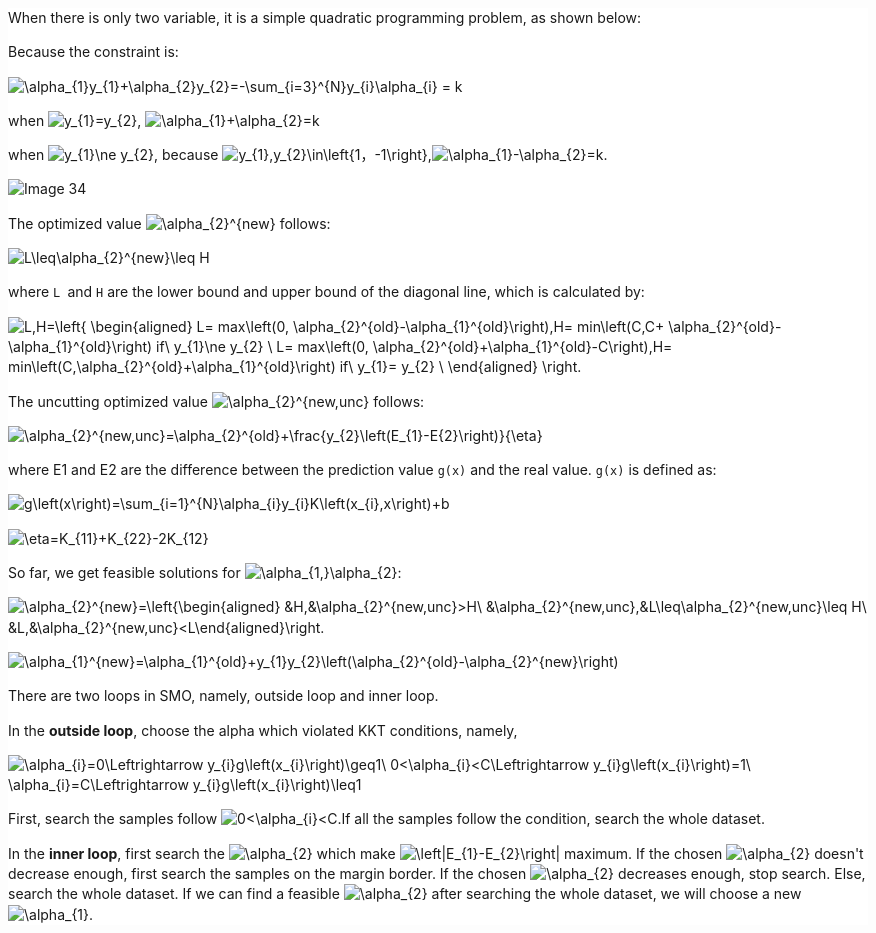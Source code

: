 When there is only two variable, it is a simple quadratic programming problem, as shown below:

Because the constraint is:

![\alpha_{1}y_{1}+\alpha_{2}y_{2}=-\sum_{i=3}^{N}y_{i}\alpha_{i} = k](https://www.zhihu.com/equation?tex=%5Calpha_%7B1%7Dy_%7B1%7D%2B%5Calpha_%7B2%7Dy_%7B2%7D%3D-%5Csum_%7Bi%3D3%7D%5E%7BN%7Dy_%7Bi%7D%5Calpha_%7Bi%7D+%3D+k)

when ![y_{1}=y_{2}](https://www.zhihu.com/equation?tex=y_%7B1%7D%3Dy_%7B2%7D), ![\alpha_{1}+\alpha_{2}=k](https://www.zhihu.com/equation?tex=%5Calpha_%7B1%7D%2B%5Calpha_%7B2%7D%3Dk)

when ![y_{1}\ne y_{2}](https://www.zhihu.com/equation?tex=y_%7B1%7D%5Cne+y_%7B2%7D), because ![y_{1},y_{2}\in\left\{1，-1\right\}](https://www.zhihu.com/equation?tex=y_%7B1%7D%2Cy_%7B2%7D%5Cin%5Cleft%5C%7B1%EF%BC%8C-1%5Cright%5C%7D),![\alpha_{1}-\alpha_{2}=k](https://www.zhihu.com/equation?tex=%5Calpha_%7B1%7D-%5Calpha_%7B2%7D%3Dk).

![Image 34](https://www.codeproject.com/KB/AI/4064358/239a2866-2951-48c1-be35-e535054422de.Png)

The optimized value ![\alpha_{2}^{new}](https://www.zhihu.com/equation?tex=%5Calpha_%7B2%7D%5E%7Bnew%7D) follows:

![L\leq\alpha_{2}^{new}\leq H](https://www.zhihu.com/equation?tex=L%5Cleq%5Calpha_%7B2%7D%5E%7Bnew%7D%5Cleq+H)

where `L `and `H` are the lower bound and upper bound of the diagonal line, which is calculated by:

![L,H=\left\{ \begin{aligned} L= max\left(0, \alpha_{2}^{old}-\alpha_{1}^{old}\right),H= min\left(C,C+ \alpha_{2}^{old}-\alpha_{1}^{old}\right) if\ y_{1}\ne y_{2} \\ L= max\left(0, \alpha_{2}^{old}+\alpha_{1}^{old}-C\right),H= min\left(C,\alpha_{2}^{old}+\alpha_{1}^{old}\right) if\ y_{1}= y_{2}  \\  \end{aligned} \right.](https://www.zhihu.com/equation?tex=L%2CH%3D%5Cleft%5C%7B+%5Cbegin%7Baligned%7D+L%3D+max%5Cleft%280%2C+%5Calpha_%7B2%7D%5E%7Bold%7D-%5Calpha_%7B1%7D%5E%7Bold%7D%5Cright%29%2CH%3D+min%5Cleft%28C%2CC%2B+%5Calpha_%7B2%7D%5E%7Bold%7D-%5Calpha_%7B1%7D%5E%7Bold%7D%5Cright%29+if%5C+y_%7B1%7D%5Cne+y_%7B2%7D+%5C%5C+L%3D+max%5Cleft%280%2C+%5Calpha_%7B2%7D%5E%7Bold%7D%2B%5Calpha_%7B1%7D%5E%7Bold%7D-C%5Cright%29%2CH%3D+min%5Cleft%28C%2C%5Calpha_%7B2%7D%5E%7Bold%7D%2B%5Calpha_%7B1%7D%5E%7Bold%7D%5Cright%29+if%5C+y_%7B1%7D%3D+y_%7B2%7D++%5C%5C++%5Cend%7Baligned%7D+%5Cright.+)

The uncutting optimized value ![\alpha_{2}^{new,unc}](https://www.zhihu.com/equation?tex=%5Calpha_%7B2%7D%5E%7Bnew%2Cunc%7D) follows:

![\alpha_{2}^{new,unc}=\alpha_{2}^{old}+\frac{y_{2}\left(E_{1}-E{2}\right)}{\eta}](https://www.zhihu.com/equation?tex=%5Calpha_%7B2%7D%5E%7Bnew%2Cunc%7D%3D%5Calpha_%7B2%7D%5E%7Bold%7D%2B%5Cfrac%7By_%7B2%7D%5Cleft%28E_%7B1%7D-E%7B2%7D%5Cright%29%7D%7B%5Ceta%7D)

where E1 and E2  are the difference between the prediction value `g(x)` and the real value. `g(x)` is defined as:

![g\left(x\right)=\sum_{i=1}^{N}\alpha_{i}y_{i}K\left(x_{i},x\right)+b](https://www.zhihu.com/equation?tex=g%5Cleft%28x%5Cright%29%3D%5Csum_%7Bi%3D1%7D%5E%7BN%7D%5Calpha_%7Bi%7Dy_%7Bi%7DK%5Cleft%28x_%7Bi%7D%2Cx%5Cright%29%2Bb)

![\eta=K_{11}+K_{22}-2K_{12}](https://www.zhihu.com/equation?tex=%5Ceta%3DK_%7B11%7D%2BK_%7B22%7D-2K_%7B12%7D)

So far, we get feasible solutions for ![\alpha_{1,}\alpha_{2}](https://www.zhihu.com/equation?tex=%5Calpha_%7B1%2C%7D%5Calpha_%7B2%7D):

![\alpha_{2}^{new}=\left\{\begin{aligned} &H,&\alpha_{2}^{new,unc}>H\\ &\alpha_{2}^{new,unc},&L\leq\alpha_{2}^{new,unc}\leq H\\ &L,&\alpha_{2}^{new,unc}<L\end{aligned}\right.](https://www.zhihu.com/equation?tex=%5Calpha_%7B2%7D%5E%7Bnew%7D%3D%5Cleft%5C%7B%5Cbegin%7Baligned%7D+%26H%2C%26%5Calpha_%7B2%7D%5E%7Bnew%2Cunc%7D%3EH%5C%5C+%26%5Calpha_%7B2%7D%5E%7Bnew%2Cunc%7D%2C%26L%5Cleq%5Calpha_%7B2%7D%5E%7Bnew%2Cunc%7D%5Cleq+H%5C%5C+%26L%2C%26%5Calpha_%7B2%7D%5E%7Bnew%2Cunc%7D%3CL%5Cend%7Baligned%7D%5Cright.)

![\alpha_{1}^{new}=\alpha_{1}^{old}+y_{1}y_{2}\left(\alpha_{2}^{old}-\alpha_{2}^{new}\right)](https://www.zhihu.com/equation?tex=%5Calpha_%7B1%7D%5E%7Bnew%7D%3D%5Calpha_%7B1%7D%5E%7Bold%7D%2By_%7B1%7Dy_%7B2%7D%5Cleft%28%5Calpha_%7B2%7D%5E%7Bold%7D-%5Calpha_%7B2%7D%5E%7Bnew%7D%5Cright%29)

There are two loops in SMO, namely, outside loop and inner loop.

In the **outside loop**, choose the alpha which violated KKT conditions, namely,

![\alpha_{i}=0\Leftrightarrow y_{i}g\left(x_{i}\right)\geq1\\ 0<\alpha_{i}<C\Leftrightarrow y_{i}g\left(x_{i}\right)=1\\ \alpha_{i}=C\Leftrightarrow y_{i}g\left(x_{i}\right)\leq1](https://www.zhihu.com/equation?tex=%5Calpha_%7Bi%7D%3D0%5CLeftrightarrow+y_%7Bi%7Dg%5Cleft%28x_%7Bi%7D%5Cright%29%5Cgeq1%5C%5C+0%3C%5Calpha_%7Bi%7D%3CC%5CLeftrightarrow+y_%7Bi%7Dg%5Cleft%28x_%7Bi%7D%5Cright%29%3D1%5C%5C+%5Calpha_%7Bi%7D%3DC%5CLeftrightarrow+y_%7Bi%7Dg%5Cleft%28x_%7Bi%7D%5Cright%29%5Cleq1)

First, search the samples follow ![0<\alpha_{i}<C](https://www.zhihu.com/equation?tex=0%3C%5Calpha_%7Bi%7D%3CC).If all the samples follow the condition, search the whole dataset.

In the **inner loop**, first search the ![\alpha_{2}](https://www.zhihu.com/equation?tex=%5Calpha_%7B2%7D) which make ![\left|E_{1}-E_{2}\right|](https://www.zhihu.com/equation?tex=%5Cleft%7CE_%7B1%7D-E_%7B2%7D%5Cright%7C) maximum. If the chosen ![\alpha_{2}](https://www.zhihu.com/equation?tex=%5Calpha_%7B2%7D) doesn't decrease enough, first search the samples on the margin border. If the chosen ![\alpha_{2}](https://www.zhihu.com/equation?tex=%5Calpha_%7B2%7D) decreases enough, stop search. Else, search the whole dataset. If we can find a feasible ![\alpha_{2}](https://www.zhihu.com/equation?tex=%5Calpha_%7B2%7D) after searching the whole dataset, we will choose a new ![\alpha_{1}](https://www.zhihu.com/equation?tex=%5Calpha_%7B1%7D).
